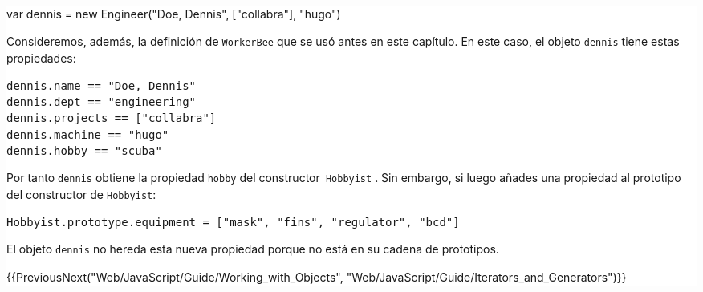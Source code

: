 var dennis = new Engineer("Doe, Dennis", ["collabra"], "hugo")
</pre>

<p>Consideremos, además, la definición de <code>WorkerBee</code> que se usó antes en este capítulo. En este caso, el objeto <code>dennis</code> tiene estas propiedades:</p>

<pre class="brush: js notranslate">dennis.name == "Doe, Dennis"
dennis.dept == "engineering"
dennis.projects == ["collabra"]
dennis.machine == "hugo"
dennis.hobby == "scuba"
</pre>

<p>Por tanto <code>dennis</code> obtiene la propiedad <code>hobby</code> del constructor<code> Hobbyist</code> . Sin embargo, si luego añades una propiedad al prototipo del constructor de <code>Hobbyist</code>:</p>

<pre class="brush: js notranslate">Hobbyist.prototype.equipment = ["mask", "fins", "regulator", "bcd"]
</pre>

<p>El objeto <code>dennis</code> no hereda esta nueva propiedad porque no está en su cadena de prototipos.</p>

<div>{{PreviousNext("Web/JavaScript/Guide/Working_with_Objects", "Web/JavaScript/Guide/Iterators_and_Generators")}}</div>
